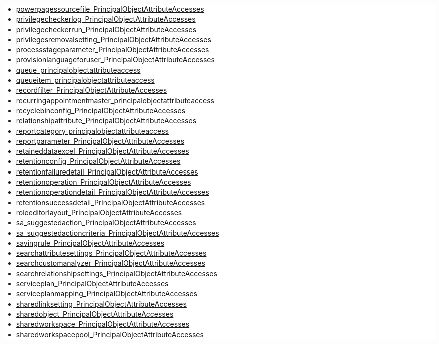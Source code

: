 - [powerpagessourcefile_PrincipalObjectAttributeAccesses](#BKMK_powerpagessourcefile_PrincipalObjectAttributeAccesses)
- [privilegecheckerlog_PrincipalObjectAttributeAccesses](#BKMK_privilegecheckerlog_PrincipalObjectAttributeAccesses)
- [privilegecheckerrun_PrincipalObjectAttributeAccesses](#BKMK_privilegecheckerrun_PrincipalObjectAttributeAccesses)
- [privilegesremovalsetting_PrincipalObjectAttributeAccesses](#BKMK_privilegesremovalsetting_PrincipalObjectAttributeAccesses)
- [processstageparameter_PrincipalObjectAttributeAccesses](#BKMK_processstageparameter_PrincipalObjectAttributeAccesses)
- [provisionlanguageforuser_PrincipalObjectAttributeAccesses](#BKMK_provisionlanguageforuser_PrincipalObjectAttributeAccesses)
- [queue_principalobjectattributeaccess](#BKMK_queue_principalobjectattributeaccess)
- [queueitem_principalobjectattributeaccess](#BKMK_queueitem_principalobjectattributeaccess)
- [recordfilter_PrincipalObjectAttributeAccesses](#BKMK_recordfilter_PrincipalObjectAttributeAccesses)
- [recurringappointmentmaster_principalobjectattributeaccess](#BKMK_recurringappointmentmaster_principalobjectattributeaccess)
- [recyclebinconfig_PrincipalObjectAttributeAccesses](#BKMK_recyclebinconfig_PrincipalObjectAttributeAccesses)
- [relationshipattribute_PrincipalObjectAttributeAccesses](#BKMK_relationshipattribute_PrincipalObjectAttributeAccesses)
- [reportcategory_principalobjectattributeaccess](#BKMK_reportcategory_principalobjectattributeaccess)
- [reportparameter_PrincipalObjectAttributeAccesses](#BKMK_reportparameter_PrincipalObjectAttributeAccesses)
- [retaineddataexcel_PrincipalObjectAttributeAccesses](#BKMK_retaineddataexcel_PrincipalObjectAttributeAccesses)
- [retentionconfig_PrincipalObjectAttributeAccesses](#BKMK_retentionconfig_PrincipalObjectAttributeAccesses)
- [retentionfailuredetail_PrincipalObjectAttributeAccesses](#BKMK_retentionfailuredetail_PrincipalObjectAttributeAccesses)
- [retentionoperation_PrincipalObjectAttributeAccesses](#BKMK_retentionoperation_PrincipalObjectAttributeAccesses)
- [retentionoperationdetail_PrincipalObjectAttributeAccesses](#BKMK_retentionoperationdetail_PrincipalObjectAttributeAccesses)
- [retentionsuccessdetail_PrincipalObjectAttributeAccesses](#BKMK_retentionsuccessdetail_PrincipalObjectAttributeAccesses)
- [roleeditorlayout_PrincipalObjectAttributeAccesses](#BKMK_roleeditorlayout_PrincipalObjectAttributeAccesses)
- [sa_suggestedaction_PrincipalObjectAttributeAccesses](#BKMK_sa_suggestedaction_PrincipalObjectAttributeAccesses)
- [sa_suggestedactioncriteria_PrincipalObjectAttributeAccesses](#BKMK_sa_suggestedactioncriteria_PrincipalObjectAttributeAccesses)
- [savingrule_PrincipalObjectAttributeAccesses](#BKMK_savingrule_PrincipalObjectAttributeAccesses)
- [searchattributesettings_PrincipalObjectAttributeAccesses](#BKMK_searchattributesettings_PrincipalObjectAttributeAccesses)
- [searchcustomanalyzer_PrincipalObjectAttributeAccesses](#BKMK_searchcustomanalyzer_PrincipalObjectAttributeAccesses)
- [searchrelationshipsettings_PrincipalObjectAttributeAccesses](#BKMK_searchrelationshipsettings_PrincipalObjectAttributeAccesses)
- [serviceplan_PrincipalObjectAttributeAccesses](#BKMK_serviceplan_PrincipalObjectAttributeAccesses)
- [serviceplanmapping_PrincipalObjectAttributeAccesses](#BKMK_serviceplanmapping_PrincipalObjectAttributeAccesses)
- [sharedlinksetting_PrincipalObjectAttributeAccesses](#BKMK_sharedlinksetting_PrincipalObjectAttributeAccesses)
- [sharedobject_PrincipalObjectAttributeAccesses](#BKMK_sharedobject_PrincipalObjectAttributeAccesses)
- [sharedworkspace_PrincipalObjectAttributeAccesses](#BKMK_sharedworkspace_PrincipalObjectAttributeAccesses)
- [sharedworkspacepool_PrincipalObjectAttributeAccesses](#BKMK_sharedworkspacepool_PrincipalObjectAttributeAccesses)